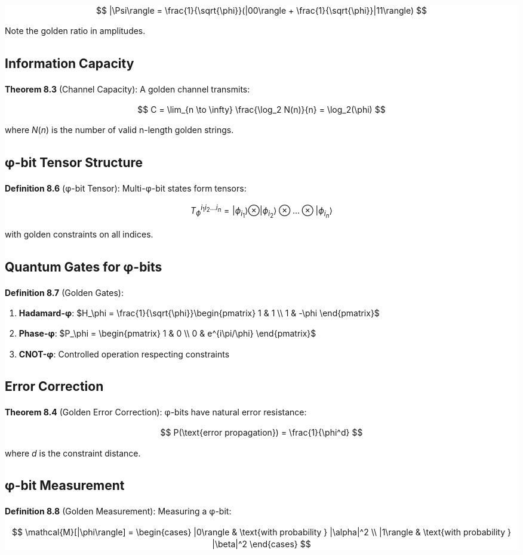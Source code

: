 $$
|\Psi\rangle = \frac{1}{\sqrt{\phi}}(|00\rangle + \frac{1}{\sqrt{\phi}}|11\rangle)
$$

Note the golden ratio in amplitudes.

## Information Capacity

**Theorem 8.3** (Channel Capacity): A golden channel transmits:

$$
C = \lim_{n \to \infty} \frac{\log_2 N(n)}{n} = \log_2(\phi)
$$

where $N(n)$ is the number of valid n-length golden strings.

## φ-bit Tensor Structure

**Definition 8.6** (φ-bit Tensor): Multi-φ-bit states form tensors:

$$
T^{i_1 i_2 ... i_n}_{\phi} = |\phi_{i_1}\rangle \otimes |\phi_{i_2}\rangle \otimes ... \otimes |\phi_{i_n}\rangle
$$

with golden constraints on all indices.

## Quantum Gates for φ-bits

**Definition 8.7** (Golden Gates):

1. **Hadamard-φ**: $H_\phi = \frac{1}{\sqrt{\phi}}\begin{pmatrix} 1 & 1 \\ 1 & -\phi \end{pmatrix}$

2. **Phase-φ**: $P_\phi = \begin{pmatrix} 1 & 0 \\ 0 & e^{i\pi/\phi} \end{pmatrix}$

3. **CNOT-φ**: Controlled operation respecting constraints

## Error Correction

**Theorem 8.4** (Golden Error Correction): φ-bits have natural error resistance:

$$
P(\text{error propagation}) = \frac{1}{\phi^d}
$$

where $d$ is the constraint distance.

## φ-bit Measurement

**Definition 8.8** (Golden Measurement): Measuring a φ-bit:

$$
\mathcal{M}[|\phi\rangle] = \begin{cases}
|0\rangle & \text{with probability } |\alpha|^2 \\
|1\rangle & \text{with probability } |\beta|^2
\end{cases}
$$

